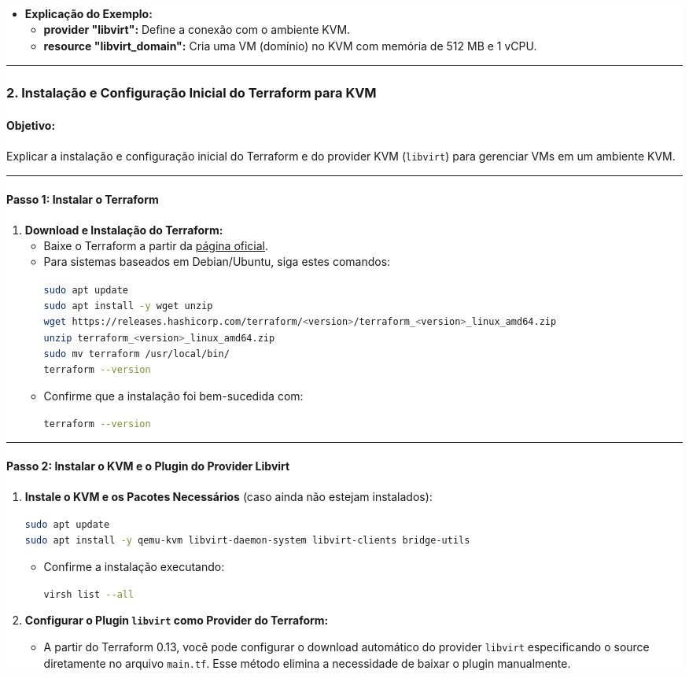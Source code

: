 - **Explicação do Exemplo:**
  - **provider "libvirt":** Define a conexão com o ambiente KVM.
  - **resource "libvirt_domain":** Cria uma VM (domínio) no KVM com memória de 512 MB e 1 vCPU.

---

### **2. Instalação e Configuração Inicial do Terraform para KVM**

#### **Objetivo:**
Explicar a instalação e configuração inicial do Terraform e do provider KVM (`libvirt`) para gerenciar VMs em um ambiente KVM.

---

#### **Passo 1: Instalar o Terraform**

1. **Download e Instalação do Terraform:**
   - Baixe o Terraform a partir da [página oficial](https://www.terraform.io/downloads).
   - Para sistemas baseados em Debian/Ubuntu, siga estes comandos:
     ```bash
     sudo apt update
     sudo apt install -y wget unzip
     wget https://releases.hashicorp.com/terraform/<version>/terraform_<version>_linux_amd64.zip
     unzip terraform_<version>_linux_amd64.zip
     sudo mv terraform /usr/local/bin/
     terraform --version
     ```
   - Confirme que a instalação foi bem-sucedida com:
     ```bash
     terraform --version
     ```

---


#### **Passo 2: Instalar o KVM e o Plugin do Provider Libvirt**

1. **Instale o KVM e os Pacotes Necessários** (caso ainda não estejam instalados):
   ```bash
   sudo apt update
   sudo apt install -y qemu-kvm libvirt-daemon-system libvirt-clients bridge-utils
   ```
   - Confirme a instalação executando:
     ```bash
     virsh list --all
     ```

2. **Configurar o Plugin `libvirt` como Provider do Terraform:**
   - A partir do Terraform 0.13, você pode configurar o download automático do provider `libvirt` especificando o source diretamente no arquivo `main.tf`. Esse método elimina a necessidade de baixar o plugin manualmente.
   